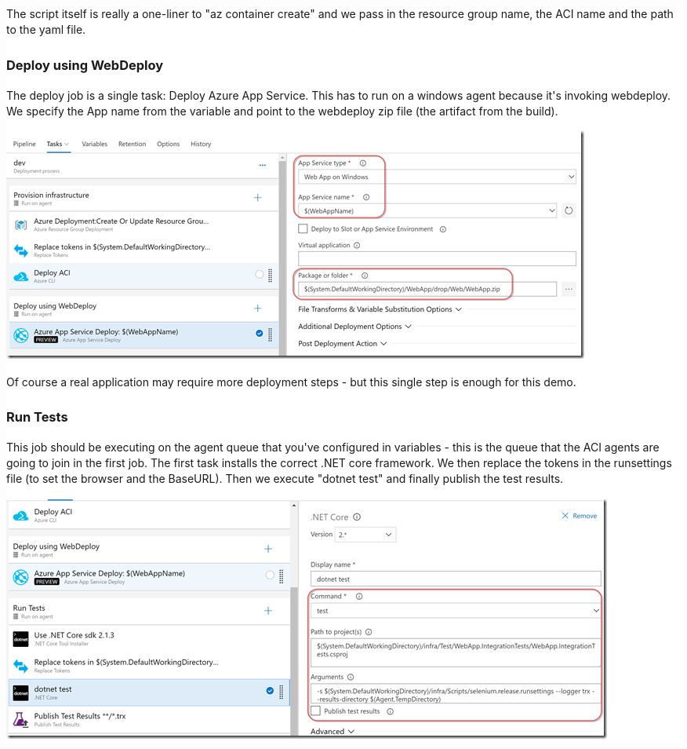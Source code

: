 The script itself is really a one-liner to "az container create" and we pass in the resource group name, the ACI name and the path to the yaml file.

### Deploy using WebDeploy

The deploy job is a single task: Deploy Azure App Service. This has to run on a windows agent because it's invoking webdeploy. We specify the App name from the variable and point to the webdeploy zip file (the artifact from the build).

[![image](/assets/images/files/4511e36c-eebd-4dcb-bdd6-c0faaf0f1739.png "image")](/assets/images/files/ca200252-5c15-43d4-8ee7-24f05aa5962a.png)

Of course a real application may require more deployment steps - but this single step is enough for this demo.

### Run Tests

This job should be executing on the agent queue that you've configured in variables - this is the queue that the ACI agents are going to join in the first job. The first task installs the correct .NET core framework. We then replace the tokens in the runsettings file (to set the browser and the BaseURL). Then we execute "dotnet test" and finally publish the test results.

[![image](/assets/images/files/c9ea1534-7837-4fcc-8281-b4563a1151e3.png "image")](/assets/images/files/c8fe1b7c-0b13-482e-8cbb-d1f216dbf64e.png)
